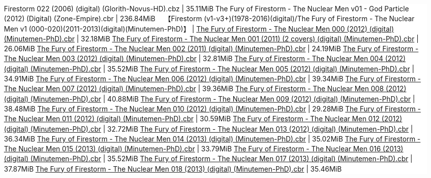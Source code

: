 Firestorm 022 (2006) (digital) (Glorith-Novus-HD).cbz | 35.11MiB
The Fury of Firestorm - The Nuclear Men v01 - God Particle (2012) (Digital) (Zone-Empire).cbr | 236.84MiB
&emsp;【Firestorm (v1-v3+)(1978-2016)(digital)/The Fury of Firestorm - The Nuclear Men v1 (000-020)(2011-2013)(digital)(Minutemen-PhD)】 | 
[The Fury of Firestorm - The Nuclear Men 000 (2012) (digital) (Minutemen-PhD).cbr](https://github.com/alicewish/markdown/blob/master/comic/Fury-of-Firestorm-Nuclear-Men-000-2012-digital-Minutemen-PhD-cbr.md) | 32.18MiB
[The Fury of Firestorm - The Nuclear Men 001 (2011) (2 covers) (digital) (Minutemen-PhD).cbr](https://github.com/alicewish/markdown/blob/master/comic/Fury-of-Firestorm-Nuclear-Men-001-2011-2-covers-digital-Minutemen-PhD-cbr.md) | 26.06MiB
[The Fury of Firestorm - The Nuclear Men 002 (2011) (digital) (Minutemen-PhD).cbr](https://github.com/alicewish/markdown/blob/master/comic/Fury-of-Firestorm-Nuclear-Men-002-2011-digital-Minutemen-PhD-cbr.md) | 24.19MiB
[The Fury of Firestorm - The Nuclear Men 003 (2012) (digital) (Minutemen-PhD).cbr](https://github.com/alicewish/markdown/blob/master/comic/Fury-of-Firestorm-Nuclear-Men-003-2012-digital-Minutemen-PhD-cbr.md) | 32.81MiB
[The Fury of Firestorm - The Nuclear Men 004 (2012) (digital) (Minutemen-PhD).cbr](https://github.com/alicewish/markdown/blob/master/comic/Fury-of-Firestorm-Nuclear-Men-004-2012-digital-Minutemen-PhD-cbr.md) | 35.52MiB
[The Fury of Firestorm - The Nuclear Men 005 (2012) (digital) (Minutemen-PhD).cbr](https://github.com/alicewish/markdown/blob/master/comic/Fury-of-Firestorm-Nuclear-Men-005-2012-digital-Minutemen-PhD-cbr.md) | 34.91MiB
[The Fury of Firestorm - The Nuclear Men 006 (2012) (digital) (Minutemen-PhD).cbr](https://github.com/alicewish/markdown/blob/master/comic/Fury-of-Firestorm-Nuclear-Men-006-2012-digital-Minutemen-PhD-cbr.md) | 39.34MiB
[The Fury of Firestorm - The Nuclear Men 007 (2012) (digital) (Minutemen-PhD).cbr](https://github.com/alicewish/markdown/blob/master/comic/Fury-of-Firestorm-Nuclear-Men-007-2012-digital-Minutemen-PhD-cbr.md) | 39.36MiB
[The Fury of Firestorm - The Nuclear Men 008 (2012) (digital) (Minutemen-PhD).cbr](https://github.com/alicewish/markdown/blob/master/comic/Fury-of-Firestorm-Nuclear-Men-008-2012-digital-Minutemen-PhD-cbr.md) | 40.88MiB
[The Fury of Firestorm - The Nuclear Men 009 (2012) (digital) (Minutemen-PhD).cbr](https://github.com/alicewish/markdown/blob/master/comic/Fury-of-Firestorm-Nuclear-Men-009-2012-digital-Minutemen-PhD-cbr.md) | 38.48MiB
[The Fury of Firestorm - The Nuclear Men 010 (2012) (digital) (Minutemen-PhD).cbr](https://github.com/alicewish/markdown/blob/master/comic/Fury-of-Firestorm-Nuclear-Men-010-2012-digital-Minutemen-PhD-cbr.md) | 29.28MiB
[The Fury of Firestorm - The Nuclear Men 011 (2012) (digital) (Minutemen-PhD).cbr](https://github.com/alicewish/markdown/blob/master/comic/Fury-of-Firestorm-Nuclear-Men-011-2012-digital-Minutemen-PhD-cbr.md) | 30.59MiB
[The Fury of Firestorm - The Nuclear Men 012 (2012) (digital) (Minutemen-PhD).cbr](https://github.com/alicewish/markdown/blob/master/comic/Fury-of-Firestorm-Nuclear-Men-012-2012-digital-Minutemen-PhD-cbr.md) | 32.72MiB
[The Fury of Firestorm - The Nuclear Men 013 (2012) (digital) (Minutemen-PhD).cbr](https://github.com/alicewish/markdown/blob/master/comic/Fury-of-Firestorm-Nuclear-Men-013-2012-digital-Minutemen-PhD-cbr.md) | 36.34MiB
[The Fury of Firestorm - The Nuclear Men 014 (2013) (digital) (Minutemen-PhD).cbr](https://github.com/alicewish/markdown/blob/master/comic/Fury-of-Firestorm-Nuclear-Men-014-2013-digital-Minutemen-PhD-cbr.md) | 35.02MiB
[The Fury of Firestorm - The Nuclear Men 015 (2013) (digital) (Minutemen-PhD).cbr](https://github.com/alicewish/markdown/blob/master/comic/Fury-of-Firestorm-Nuclear-Men-015-2013-digital-Minutemen-PhD-cbr.md) | 33.79MiB
[The Fury of Firestorm - The Nuclear Men 016 (2013) (digital) (Minutemen-PhD).cbr](https://github.com/alicewish/markdown/blob/master/comic/Fury-of-Firestorm-Nuclear-Men-016-2013-digital-Minutemen-PhD-cbr.md) | 35.52MiB
[The Fury of Firestorm - The Nuclear Men 017 (2013) (digital) (Minutemen-PhD).cbr](https://github.com/alicewish/markdown/blob/master/comic/Fury-of-Firestorm-Nuclear-Men-017-2013-digital-Minutemen-PhD-cbr.md) | 37.87MiB
[The Fury of Firestorm - The Nuclear Men 018 (2013) (digital) (Minutemen-PhD).cbr](https://github.com/alicewish/markdown/blob/master/comic/Fury-of-Firestorm-Nuclear-Men-018-2013-digital-Minutemen-PhD-cbr.md) | 35.46MiB